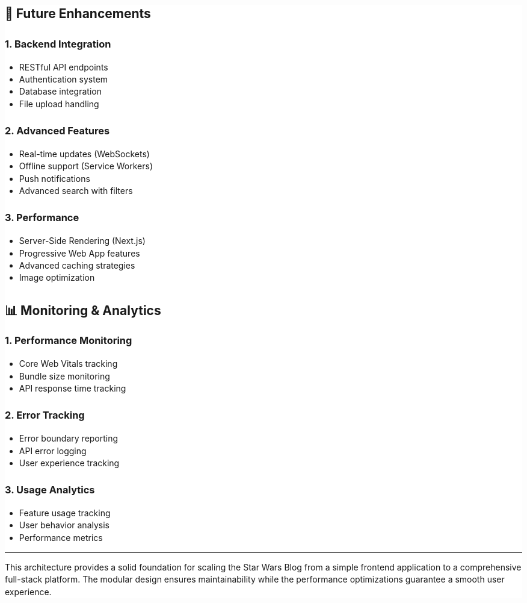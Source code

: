 ## 🔮 Future Enhancements

### 1. **Backend Integration**
- RESTful API endpoints
- Authentication system
- Database integration
- File upload handling

### 2. **Advanced Features**
- Real-time updates (WebSockets)
- Offline support (Service Workers)
- Push notifications
- Advanced search with filters

### 3. **Performance**
- Server-Side Rendering (Next.js)
- Progressive Web App features
- Advanced caching strategies
- Image optimization

## 📊 Monitoring & Analytics

### 1. **Performance Monitoring**
- Core Web Vitals tracking
- Bundle size monitoring
- API response time tracking

### 2. **Error Tracking**
- Error boundary reporting
- API error logging
- User experience tracking

### 3. **Usage Analytics**
- Feature usage tracking
- User behavior analysis
- Performance metrics

---

This architecture provides a solid foundation for scaling the Star Wars Blog from a simple frontend application to a comprehensive full-stack platform. The modular design ensures maintainability while the performance optimizations guarantee a smooth user experience.